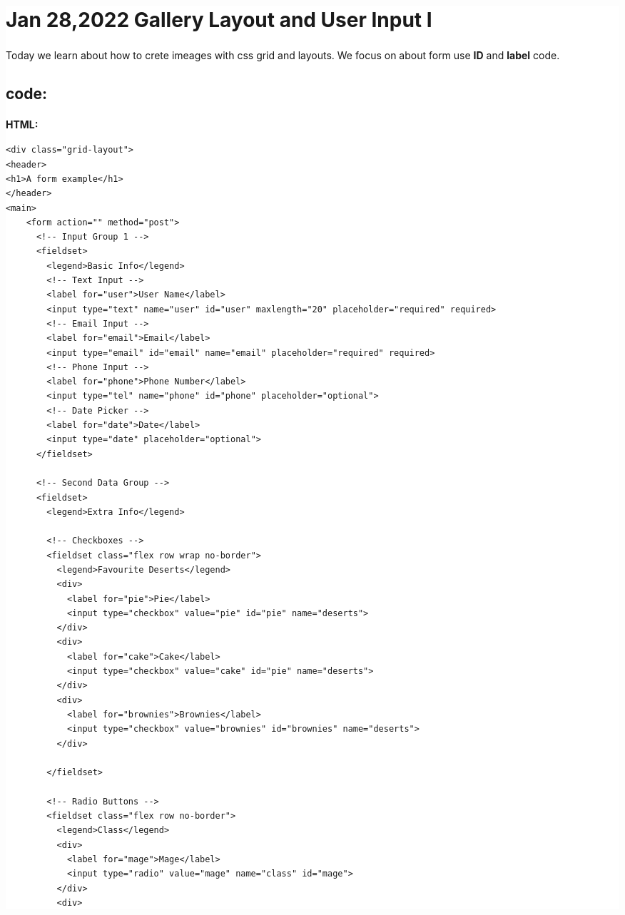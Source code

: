 # Jan 28,2022 Gallery Layout and User Input I

Today we learn about how to crete imeages with css grid and layouts. 
We focus on about form use **ID** and **label** code.

## code:

**HTML:**

```
<div class="grid-layout">
<header>
<h1>A form example</h1>
</header>
<main>
    <form action="" method="post">
      <!-- Input Group 1 -->
      <fieldset>
        <legend>Basic Info</legend>
        <!-- Text Input -->
        <label for="user">User Name</label>
        <input type="text" name="user" id="user" maxlength="20" placeholder="required" required>   
        <!-- Email Input -->
        <label for="email">Email</label>
        <input type="email" id="email" name="email" placeholder="required" required>
        <!-- Phone Input -->
        <label for="phone">Phone Number</label>
        <input type="tel" name="phone" id="phone" placeholder="optional"> 
        <!-- Date Picker --> 
        <label for="date">Date</label>
        <input type="date" placeholder="optional">       
      </fieldset>

      <!-- Second Data Group -->
      <fieldset>
        <legend>Extra Info</legend>

        <!-- Checkboxes -->
        <fieldset class="flex row wrap no-border">
          <legend>Favourite Deserts</legend>
          <div>
            <label for="pie">Pie</label>
            <input type="checkbox" value="pie" id="pie" name="deserts">         
          </div>
          <div>
            <label for="cake">Cake</label>
            <input type="checkbox" value="cake" id="pie" name="deserts">         
          </div>
          <div>
            <label for="brownies">Brownies</label>
            <input type="checkbox" value="brownies" id="brownies" name="deserts">         
          </div>

        </fieldset>

        <!-- Radio Buttons -->
        <fieldset class="flex row no-border">
          <legend>Class</legend>
          <div>
            <label for="mage">Mage</label>
            <input type="radio" value="mage" name="class" id="mage">         
          </div>
          <div>
```